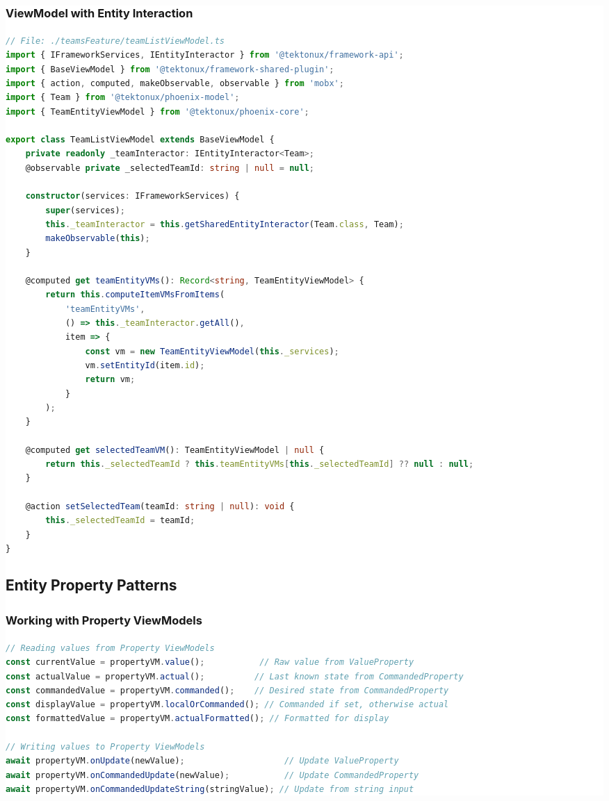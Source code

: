 ### ViewModel with Entity Interaction

```typescript
// File: ./teamsFeature/teamListViewModel.ts
import { IFrameworkServices, IEntityInteractor } from '@tektonux/framework-api';
import { BaseViewModel } from '@tektonux/framework-shared-plugin';
import { action, computed, makeObservable, observable } from 'mobx';
import { Team } from '@tektonux/phoenix-model';
import { TeamEntityViewModel } from '@tektonux/phoenix-core';

export class TeamListViewModel extends BaseViewModel {
    private readonly _teamInteractor: IEntityInteractor<Team>;
    @observable private _selectedTeamId: string | null = null;
    
    constructor(services: IFrameworkServices) {
        super(services);
        this._teamInteractor = this.getSharedEntityInteractor(Team.class, Team);
        makeObservable(this);
    }
    
    @computed get teamEntityVMs(): Record<string, TeamEntityViewModel> {
        return this.computeItemVMsFromItems(
            'teamEntityVMs',
            () => this._teamInteractor.getAll(),
            item => {
                const vm = new TeamEntityViewModel(this._services);
                vm.setEntityId(item.id);
                return vm;
            }
        );
    }
    
    @computed get selectedTeamVM(): TeamEntityViewModel | null {
        return this._selectedTeamId ? this.teamEntityVMs[this._selectedTeamId] ?? null : null;
    }
    
    @action setSelectedTeam(teamId: string | null): void {
        this._selectedTeamId = teamId;
    }
}
```

## Entity Property Patterns

### Working with Property ViewModels

```typescript
// Reading values from Property ViewModels
const currentValue = propertyVM.value();           // Raw value from ValueProperty
const actualValue = propertyVM.actual();          // Last known state from CommandedProperty  
const commandedValue = propertyVM.commanded();    // Desired state from CommandedProperty
const displayValue = propertyVM.localOrCommanded(); // Commanded if set, otherwise actual
const formattedValue = propertyVM.actualFormatted(); // Formatted for display

// Writing values to Property ViewModels
await propertyVM.onUpdate(newValue);                    // Update ValueProperty
await propertyVM.onCommandedUpdate(newValue);           // Update CommandedProperty
await propertyVM.onCommandedUpdateString(stringValue); // Update from string input
```
